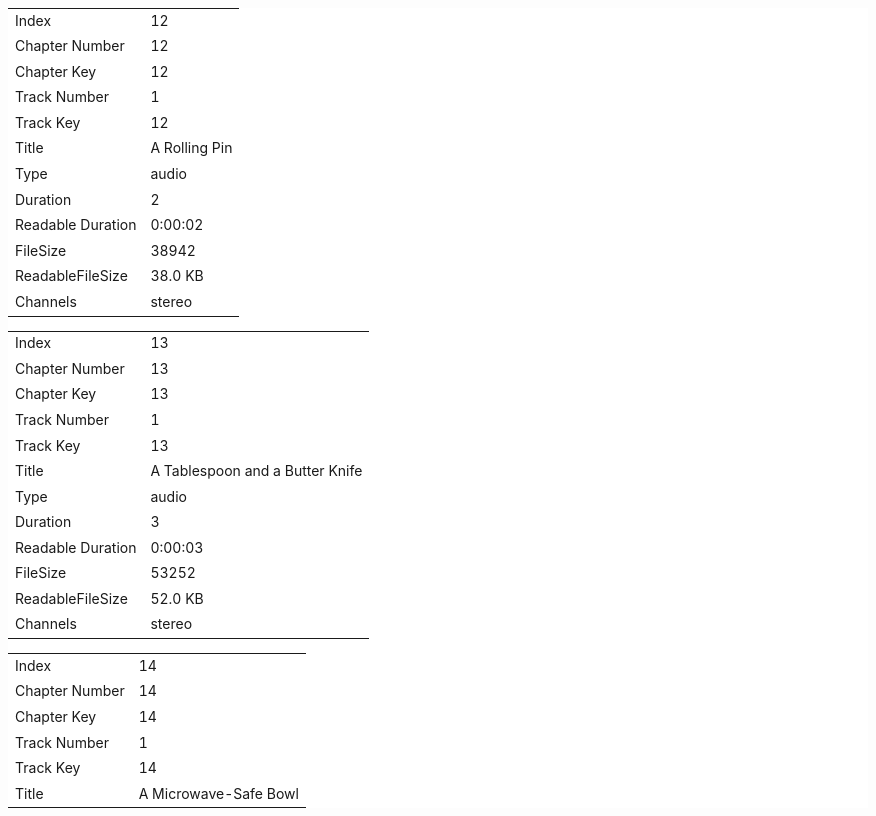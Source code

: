 |  |  |
| - | - |
| Index | 12 |
| Chapter Number | 12 |
| Chapter Key | 12 |
| Track Number | 1 |
| Track Key | 12 |
| Title | A Rolling Pin |
| Type | audio |
| Duration | 2 |
| Readable Duration | 0:00:02 |
| FileSize | 38942 |
| ReadableFileSize | 38.0 KB |
| Channels | stereo |

|  |  |
| - | - |
| Index | 13 |
| Chapter Number | 13 |
| Chapter Key | 13 |
| Track Number | 1 |
| Track Key | 13 |
| Title | A Tablespoon and a Butter Knife |
| Type | audio |
| Duration | 3 |
| Readable Duration | 0:00:03 |
| FileSize | 53252 |
| ReadableFileSize | 52.0 KB |
| Channels | stereo |

|  |  |
| - | - |
| Index | 14 |
| Chapter Number | 14 |
| Chapter Key | 14 |
| Track Number | 1 |
| Track Key | 14 |
| Title | A Microwave-Safe Bowl |